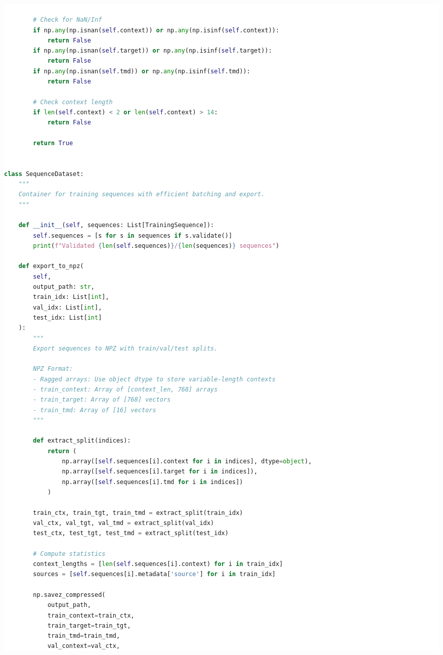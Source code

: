 ```python

        # Check for NaN/Inf
        if np.any(np.isnan(self.context)) or np.any(np.isinf(self.context)):
            return False
        if np.any(np.isnan(self.target)) or np.any(np.isinf(self.target)):
            return False
        if np.any(np.isnan(self.tmd)) or np.any(np.isinf(self.tmd)):
            return False

        # Check context length
        if len(self.context) < 2 or len(self.context) > 14:
            return False

        return True


class SequenceDataset:
    """
    Container for training sequences with efficient batching and export.
    """

    def __init__(self, sequences: List[TrainingSequence]):
        self.sequences = [s for s in sequences if s.validate()]
        print(f"Validated {len(self.sequences)}/{len(sequences)} sequences")

    def export_to_npz(
        self,
        output_path: str,
        train_idx: List[int],
        val_idx: List[int],
        test_idx: List[int]
    ):
        """
        Export sequences to NPZ with train/val/test splits.

        NPZ Format:
        - Ragged arrays: Use object dtype to store variable-length contexts
        - train_context: Array of [context_len, 768] arrays
        - train_target: Array of [768] vectors
        - train_tmd: Array of [16] vectors
        """

        def extract_split(indices):
            return (
                np.array([self.sequences[i].context for i in indices], dtype=object),
                np.array([self.sequences[i].target for i in indices]),
                np.array([self.sequences[i].tmd for i in indices])
            )

        train_ctx, train_tgt, train_tmd = extract_split(train_idx)
        val_ctx, val_tgt, val_tmd = extract_split(val_idx)
        test_ctx, test_tgt, test_tmd = extract_split(test_idx)

        # Compute statistics
        context_lengths = [len(self.sequences[i].context) for i in train_idx]
        sources = [self.sequences[i].metadata['source'] for i in train_idx]

        np.savez_compressed(
            output_path,
            train_context=train_ctx,
            train_target=train_tgt,
            train_tmd=train_tmd,
            val_context=val_ctx,
```